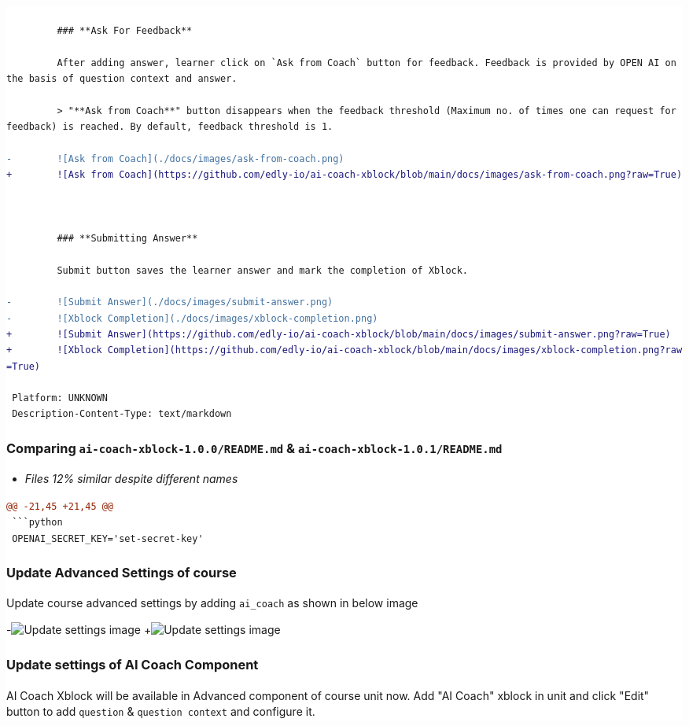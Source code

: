```diff
         
         ### **Ask For Feedback**
         
         After adding answer, learner click on `Ask from Coach` button for feedback. Feedback is provided by OPEN AI on the basis of question context and answer. 
         
         > "**Ask from Coach**" button disappears when the feedback threshold (Maximum no. of times one can request for feedback) is reached. By default, feedback threshold is 1.
         
-        ![Ask from Coach](./docs/images/ask-from-coach.png)
+        ![Ask from Coach](https://github.com/edly-io/ai-coach-xblock/blob/main/docs/images/ask-from-coach.png?raw=True)
         
         
         
         ### **Submitting Answer**
         
         Submit button saves the learner answer and mark the completion of Xblock.
         
-        ![Submit Answer](./docs/images/submit-answer.png)
-        ![Xblock Completion](./docs/images/xblock-completion.png)
+        ![Submit Answer](https://github.com/edly-io/ai-coach-xblock/blob/main/docs/images/submit-answer.png?raw=True)
+        ![Xblock Completion](https://github.com/edly-io/ai-coach-xblock/blob/main/docs/images/xblock-completion.png?raw=True)
         
 Platform: UNKNOWN
 Description-Content-Type: text/markdown
```

### Comparing `ai-coach-xblock-1.0.0/README.md` & `ai-coach-xblock-1.0.1/README.md`

 * *Files 12% similar despite different names*

```diff
@@ -21,45 +21,45 @@
 ```python
 OPENAI_SECRET_KEY='set-secret-key'
 ```
 
 ### **Update Advanced Settings of course**
 Update course advanced settings by adding `ai_coach` as shown in below image
 
-![Update settings image](./docs/images/update-settings.png)
+![Update settings image](https://github.com/edly-io/ai-coach-xblock/blob/main/docs/images/update-settings.png?raw=True)
 
 ### **Update settings of AI Coach Component**
 
 AI Coach Xblock will be available in Advanced component of course unit now. Add "AI Coach" xblock in unit and click "Edit" button to
 add `question` & `question context` and configure it.
 